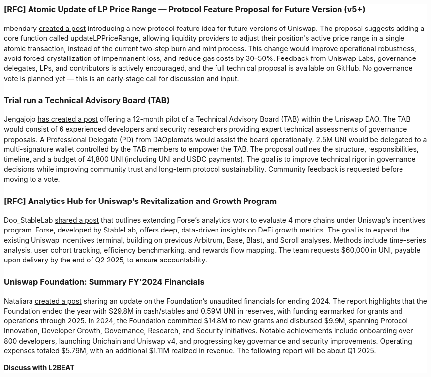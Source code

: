 
### **[RFC] Atomic Update of LP Price Range — Protocol Feature Proposal for Future Version (v5+)**

mbendary [created a post](https://gov.uniswap.org/t/rfc-atomic-update-of-lp-price-range-protocol-feature-proposal-for-future-version-v5/25517) introducing a new protocol feature idea for future versions of Uniswap. The proposal suggests adding a core function called updateLPPriceRange, allowing liquidity providers to adjust their position's active price range in a single atomic transaction, instead of the current two-step burn and mint process. This change would improve operational robustness, avoid forced crystallization of impermanent loss, and reduce gas costs by 30–50%. Feedback from Uniswap Labs, governance delegates, LPs, and contributors is actively encouraged, and the full technical proposal is available on GitHub. No governance vote is planned yet — this is an early-stage call for discussion and input.


### **Trial run a Technical Advisory Board (TAB)**

Jengajojo [has created a post](https://gov.uniswap.org/t/trial-run-a-technical-advisory-board-tab/25518) offering a 12-month pilot of a Technical Advisory Board (TAB) within the Uniswap DAO. The TAB would consist of 6 experienced developers and security researchers providing expert technical assessments of governance proposals. A Professional Delegate (PD) from DAOplomats would assist the board operationally. 2.5M UNI would be delegated to a multi-signature wallet controlled by the TAB members to empower the TAB. The proposal outlines the structure, responsibilities, timeline, and a budget of 41,800 UNI (including UNI and USDC payments). The goal is to improve technical rigor in governance decisions while improving community trust and long-term protocol sustainability. Community feedback is requested before moving to a vote.


### **[RFC] Analytics Hub for Uniswap’s Revitalization and Growth Program**

Doo_StableLab [shared a post](https://gov.uniswap.org/t/rfc-analytics-hub-for-uniswaps-revitalization-and-growth-program/25493) that outlines extending Forse’s analytics work to evaluate 4 more chains under Uniswap’s incentives program. Forse, developed by StableLab, offers deep, data-driven insights on DeFi growth metrics. The goal is to expand the existing Uniswap Incentives terminal, building on previous Arbitrum, Base, Blast, and Scroll analyses. Methods include time-series analysis, user cohort tracking, efficiency benchmarking, and rewards flow mapping. The team requests $60,000 in UNI, payable upon delivery by the end of Q2 2025, to ensure accountability.


### **Uniswap Foundation: Summary FY’2024 Financials**

Nataliara [created a post](https://gov.uniswap.org/t/uniswap-foundation-summary-fy-2024-financials/25486) sharing an update on the Foundation’s unaudited financials for ending 2024. The report highlights that the Foundation ended the year with $29.8M in cash/stables and 0.59M UNI in reserves, with funding earmarked for grants and operations through 2025. In 2024, the Foundation committed $14.8M to new grants and disbursed $9.9M, spanning Protocol Innovation, Developer Growth, Governance, Research, and Security initiatives. Notable achievements include onboarding over 800 developers, launching Unichain and Uniswap v4, and progressing key governance and security improvements. Operating expenses totaled $5.79M, with an additional $1.11M realized in revenue. The following report will be about Q1 2025.

**Discuss with L2BEAT**
